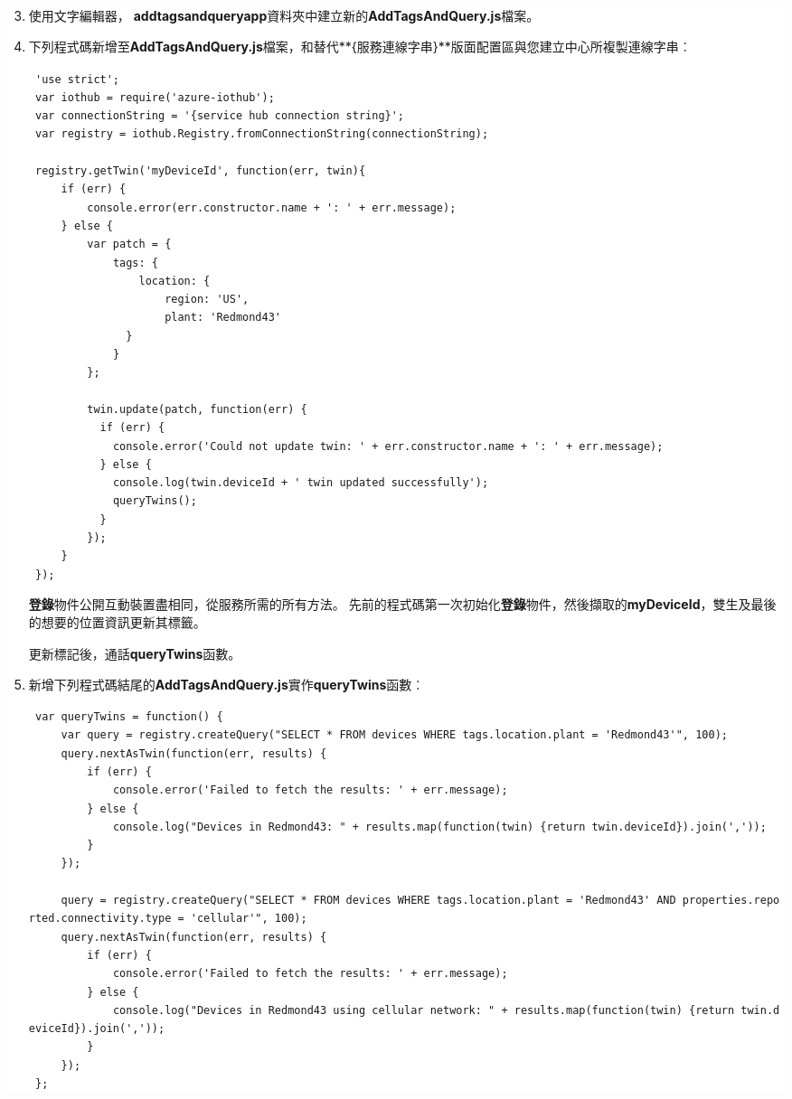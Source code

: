 3. 使用文字編輯器， **addtagsandqueryapp**資料夾中建立新的**AddTagsAndQuery.js**檔案。

4. 下列程式碼新增至**AddTagsAndQuery.js**檔案，和替代**{服務連線字串}**版面配置區與您建立中心所複製連線字串︰

        'use strict';
        var iothub = require('azure-iothub');
        var connectionString = '{service hub connection string}';
        var registry = iothub.Registry.fromConnectionString(connectionString);

        registry.getTwin('myDeviceId', function(err, twin){
            if (err) {
                console.error(err.constructor.name + ': ' + err.message);
            } else {
                var patch = {
                    tags: {
                        location: {
                            region: 'US',
                            plant: 'Redmond43'
                      }
                    }
                };
             
                twin.update(patch, function(err) {
                  if (err) {
                    console.error('Could not update twin: ' + err.constructor.name + ': ' + err.message);
                  } else {
                    console.log(twin.deviceId + ' twin updated successfully');
                    queryTwins();
                  }
                });
            }
        });

    **登錄**物件公開互動裝置盡相同，從服務所需的所有方法。 先前的程式碼第一次初始化**登錄**物件，然後擷取的**myDeviceId**，雙生及最後的想要的位置資訊更新其標籤。

    更新標記後，通話**queryTwins**函數。

7. 新增下列程式碼結尾的**AddTagsAndQuery.js**實作**queryTwins**函數︰

        var queryTwins = function() {
            var query = registry.createQuery("SELECT * FROM devices WHERE tags.location.plant = 'Redmond43'", 100);
            query.nextAsTwin(function(err, results) {
                if (err) {
                    console.error('Failed to fetch the results: ' + err.message);
                } else {
                    console.log("Devices in Redmond43: " + results.map(function(twin) {return twin.deviceId}).join(','));
                }
            });
            
            query = registry.createQuery("SELECT * FROM devices WHERE tags.location.plant = 'Redmond43' AND properties.reported.connectivity.type = 'cellular'", 100);
            query.nextAsTwin(function(err, results) {
                if (err) {
                    console.error('Failed to fetch the results: ' + err.message);
                } else {
                    console.log("Devices in Redmond43 using cellular network: " + results.map(function(twin) {return twin.deviceId}).join(','));
                }
            });
        };
